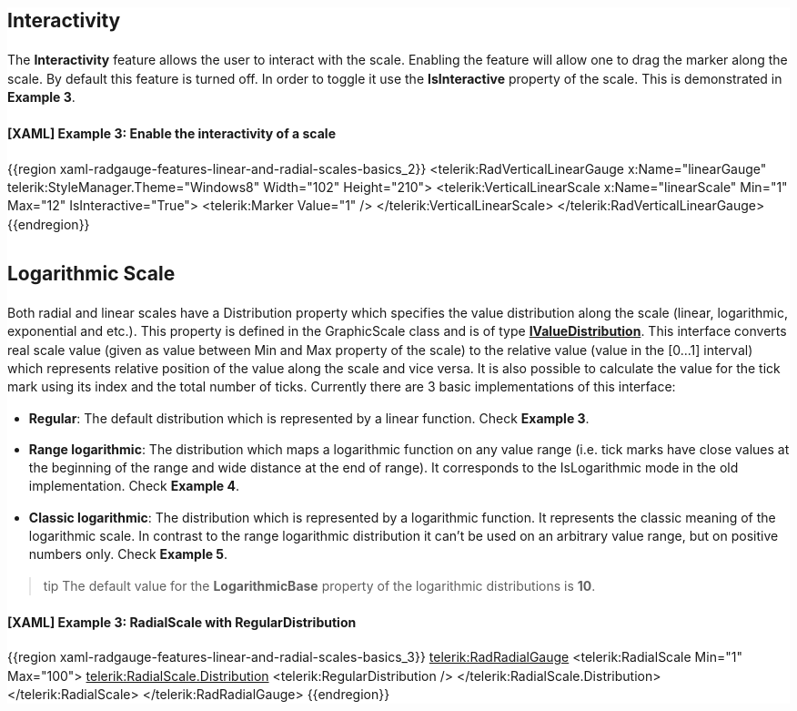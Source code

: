 ## Interactivity

The __Interactivity__ feature allows the user to interact with the scale. Enabling the feature will allow one to drag the marker along the scale. By default this feature is turned off. In order to toggle it use the __IsInteractive__ property of the scale. This is demonstrated in __Example 3__.

#### __[XAML] Example 3: Enablе the interactivity of a scale__
{{region xaml-radgauge-features-linear-and-radial-scales-basics_2}}
	<telerik:RadVerticalLinearGauge x:Name="linearGauge" telerik:StyleManager.Theme="Windows8"
	                        Width="102" Height="210">
	    <telerik:VerticalLinearScale x:Name="linearScale"
	                            Min="1"
	                            Max="12"
	                            IsInteractive="True">
	        <telerik:Marker Value="1" />
	    </telerik:VerticalLinearScale>
	</telerik:RadVerticalLinearGauge>
{{endregion}}

## Logarithmic Scale

Both radial and linear scales have a Distribution property which specifies the value distribution along the scale (linear, logarithmic, exponential and etc.). This property is defined in the GraphicScale class and is of type [__IValueDistribution__](https://docs.telerik.com/devtools/wpf/api/telerik.windows.controls.gauge.ivaluedistribution). This interface converts real scale value (given as value between Min and Max property of the scale) to the relative value (value in the [0...1] interval) which represents relative position of the value along the scale and vice versa. It is also possible to calculate the value for the tick mark using its index and the total number of ticks. Currently there are 3 basic implementations of this interface:

* __Regular__: The default distribution which is represented by a linear function. Check __Example 3__.

* __Range logarithmic__: The distribution which maps a logarithmic function on any value range (i.e. tick marks have close values at the beginning of the range and wide distance at the end of range). It corresponds to the IsLogarithmic mode in the old implementation.  Check __Example 4__.

* __Classic logarithmic__: The distribution which is represented by a logarithmic function. It represents the classic meaning of the logarithmic scale. In contrast to the range logarithmic distribution it can’t be used on an arbitrary value range, but on positive numbers only. Check __Example 5__.

>tip The default value for the __LogarithmicBase__ property of the logarithmic distributions is __10__.

#### __[XAML] Example 3: RadialScale with RegularDistribution__
{{region xaml-radgauge-features-linear-and-radial-scales-basics_3}}
	<telerik:RadRadialGauge>
		<telerik:RadialScale Min="1" Max="100">
			<telerik:RadialScale.Distribution>
				<telerik:RegularDistribution />
			</telerik:RadialScale.Distribution>
		</telerik:RadialScale>
	</telerik:RadRadialGauge>
{{endregion}}
